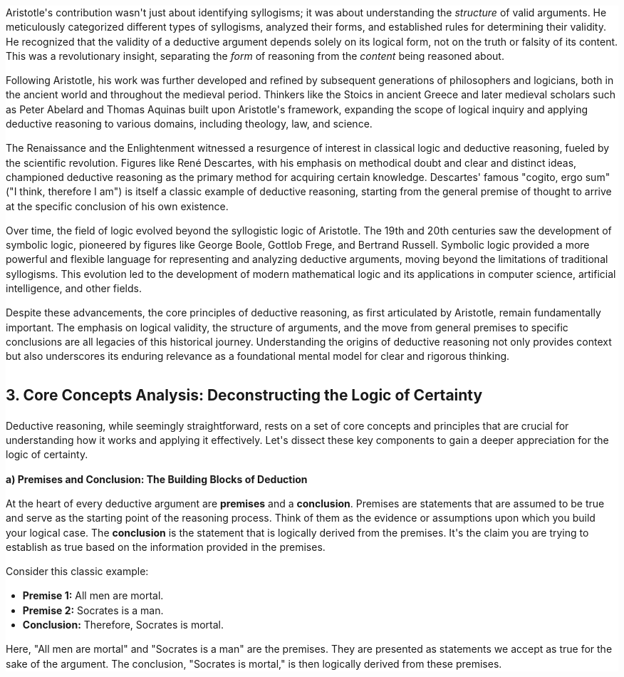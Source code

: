 Aristotle's contribution wasn't just about identifying syllogisms; it was about understanding the *structure* of valid arguments. He meticulously categorized different types of syllogisms, analyzed their forms, and established rules for determining their validity.  He recognized that the validity of a deductive argument depends solely on its logical form, not on the truth or falsity of its content. This was a revolutionary insight, separating the *form* of reasoning from the *content* being reasoned about.

Following Aristotle, his work was further developed and refined by subsequent generations of philosophers and logicians, both in the ancient world and throughout the medieval period.  Thinkers like the Stoics in ancient Greece and later medieval scholars such as Peter Abelard and Thomas Aquinas built upon Aristotle's framework, expanding the scope of logical inquiry and applying deductive reasoning to various domains, including theology, law, and science.

The Renaissance and the Enlightenment witnessed a resurgence of interest in classical logic and deductive reasoning, fueled by the scientific revolution. Figures like René Descartes, with his emphasis on methodical doubt and clear and distinct ideas, championed deductive reasoning as the primary method for acquiring certain knowledge. Descartes' famous "cogito, ergo sum" ("I think, therefore I am") is itself a classic example of deductive reasoning, starting from the general premise of thought to arrive at the specific conclusion of his own existence.

Over time, the field of logic evolved beyond the syllogistic logic of Aristotle.  The 19th and 20th centuries saw the development of symbolic logic, pioneered by figures like George Boole, Gottlob Frege, and Bertrand Russell. Symbolic logic provided a more powerful and flexible language for representing and analyzing deductive arguments, moving beyond the limitations of traditional syllogisms.  This evolution led to the development of modern mathematical logic and its applications in computer science, artificial intelligence, and other fields.

Despite these advancements, the core principles of deductive reasoning, as first articulated by Aristotle, remain fundamentally important.  The emphasis on logical validity, the structure of arguments, and the move from general premises to specific conclusions are all legacies of this historical journey. Understanding the origins of deductive reasoning not only provides context but also underscores its enduring relevance as a foundational mental model for clear and rigorous thinking.

## 3. Core Concepts Analysis: Deconstructing the Logic of Certainty

Deductive reasoning, while seemingly straightforward, rests on a set of core concepts and principles that are crucial for understanding how it works and applying it effectively. Let's dissect these key components to gain a deeper appreciation for the logic of certainty.

**a) Premises and Conclusion: The Building Blocks of Deduction**

At the heart of every deductive argument are **premises** and a **conclusion**. Premises are statements that are assumed to be true and serve as the starting point of the reasoning process.  Think of them as the evidence or assumptions upon which you build your logical case.  The **conclusion** is the statement that is logically derived from the premises. It's the claim you are trying to establish as true based on the information provided in the premises.

Consider this classic example:

*   **Premise 1:** All men are mortal.
*   **Premise 2:** Socrates is a man.
*   **Conclusion:** Therefore, Socrates is mortal.

Here, "All men are mortal" and "Socrates is a man" are the premises. They are presented as statements we accept as true for the sake of the argument. The conclusion, "Socrates is mortal," is then logically derived from these premises.
